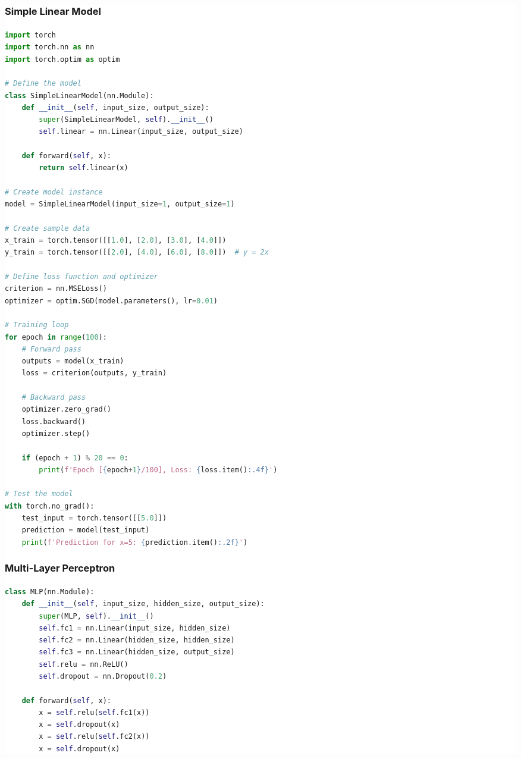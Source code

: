 ### Simple Linear Model
```python
import torch
import torch.nn as nn
import torch.optim as optim

# Define the model
class SimpleLinearModel(nn.Module):
    def __init__(self, input_size, output_size):
        super(SimpleLinearModel, self).__init__()
        self.linear = nn.Linear(input_size, output_size)
    
    def forward(self, x):
        return self.linear(x)

# Create model instance
model = SimpleLinearModel(input_size=1, output_size=1)

# Create sample data
x_train = torch.tensor([[1.0], [2.0], [3.0], [4.0]])
y_train = torch.tensor([[2.0], [4.0], [6.0], [8.0]])  # y = 2x

# Define loss function and optimizer
criterion = nn.MSELoss()
optimizer = optim.SGD(model.parameters(), lr=0.01)

# Training loop
for epoch in range(100):
    # Forward pass
    outputs = model(x_train)
    loss = criterion(outputs, y_train)
    
    # Backward pass
    optimizer.zero_grad()
    loss.backward()
    optimizer.step()
    
    if (epoch + 1) % 20 == 0:
        print(f'Epoch [{epoch+1}/100], Loss: {loss.item():.4f}')

# Test the model
with torch.no_grad():
    test_input = torch.tensor([[5.0]])
    prediction = model(test_input)
    print(f'Prediction for x=5: {prediction.item():.2f}')
```

### Multi-Layer Perceptron
```python
class MLP(nn.Module):
    def __init__(self, input_size, hidden_size, output_size):
        super(MLP, self).__init__()
        self.fc1 = nn.Linear(input_size, hidden_size)
        self.fc2 = nn.Linear(hidden_size, hidden_size)
        self.fc3 = nn.Linear(hidden_size, output_size)
        self.relu = nn.ReLU()
        self.dropout = nn.Dropout(0.2)
    
    def forward(self, x):
        x = self.relu(self.fc1(x))
        x = self.dropout(x)
        x = self.relu(self.fc2(x))
        x = self.dropout(x)
```